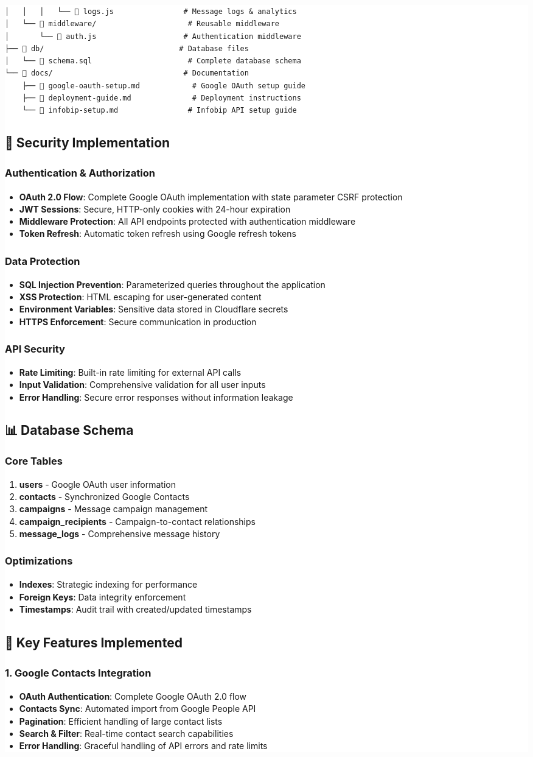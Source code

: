 ```
│   │   │   └── 📄 logs.js                # Message logs & analytics
│   └── 📁 middleware/                     # Reusable middleware
│       └── 📄 auth.js                    # Authentication middleware
├── 📁 db/                               # Database files
│   └── 📄 schema.sql                      # Complete database schema
└── 📁 docs/                              # Documentation
    ├── 📄 google-oauth-setup.md            # Google OAuth setup guide
    ├── 📄 deployment-guide.md              # Deployment instructions
    └── 📄 infobip-setup.md                # Infobip API setup guide
```

## 🔐 Security Implementation

### Authentication & Authorization
- **OAuth 2.0 Flow**: Complete Google OAuth implementation with state parameter CSRF protection
- **JWT Sessions**: Secure, HTTP-only cookies with 24-hour expiration
- **Middleware Protection**: All API endpoints protected with authentication middleware
- **Token Refresh**: Automatic token refresh using Google refresh tokens

### Data Protection
- **SQL Injection Prevention**: Parameterized queries throughout the application
- **XSS Protection**: HTML escaping for user-generated content
- **Environment Variables**: Sensitive data stored in Cloudflare secrets
- **HTTPS Enforcement**: Secure communication in production

### API Security
- **Rate Limiting**: Built-in rate limiting for external API calls
- **Input Validation**: Comprehensive validation for all user inputs
- **Error Handling**: Secure error responses without information leakage

## 📊 Database Schema

### Core Tables
1. **users** - Google OAuth user information
2. **contacts** - Synchronized Google Contacts
3. **campaigns** - Message campaign management
4. **campaign_recipients** - Campaign-to-contact relationships
5. **message_logs** - Comprehensive message history

### Optimizations
- **Indexes**: Strategic indexing for performance
- **Foreign Keys**: Data integrity enforcement
- **Timestamps**: Audit trail with created/updated timestamps

## 🚀 Key Features Implemented

### 1. Google Contacts Integration
- **OAuth Authentication**: Complete Google OAuth 2.0 flow
- **Contacts Sync**: Automated import from Google People API
- **Pagination**: Efficient handling of large contact lists
- **Search & Filter**: Real-time contact search capabilities
- **Error Handling**: Graceful handling of API errors and rate limits
